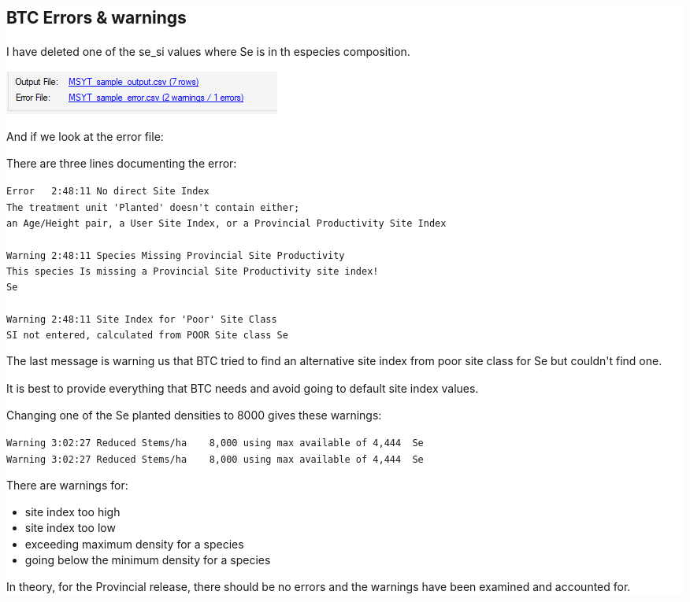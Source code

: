 

## BTC Errors & warnings

I have deleted one of the se_si values where Se is in th especies composition.

![](../images/BTC_error1.PNG)

And if we look at the error file:

There are three lines documenting the error:

    Error	2:48:11	No direct Site Index	
    The treatment unit 'Planted' doesn't contain either;  
    an Age/Height pair, a User Site Index, or a Provincial Productivity Site Index

    Warning	2:48:11	Species Missing Provincial Site Productivity	 
    This species Is missing a Provincial Site Productivity site index!	
    Se 

    Warning	2:48:11	Site Index for 'Poor' Site Class	
    SI not entered, calculated from POOR Site class	Se

The last message is warning us that BTC tried to find an alternative site index from poor site class for Se but couldn't find one.  

It is best to provide everything that BTC needs and avoid going to default site index values. 

Changing one of the Se planted densities to 8000 gives these warnings:

    Warning	3:02:27	Reduced Stems/ha	8,000 using max available of 4,444	Se
    Warning	3:02:27	Reduced Stems/ha	8,000 using max available of 4,444	Se


There are warnings for:

- site index too high
- site index too low
- exceeding maximum density for a species
- going below the minimum density for a species

In theory, for the Provincial release, there should be no errors and the warnings have been examined and accounted for.  














